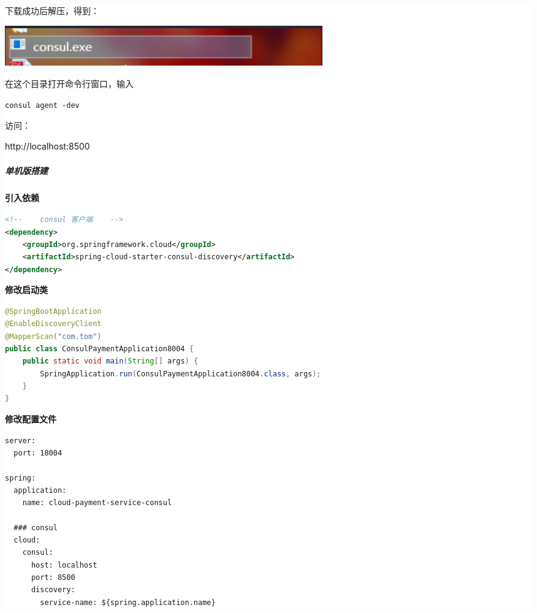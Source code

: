 下载成功后解压，得到：

![image-20210107162849009](SpringCloud.assets/image-20210107162849009.png)

在这个目录打开命令行窗口，输入

```
consul agent -dev
```

访问：

http://localhost:8500



##### 单机版搭建

**引入依赖**

```xml
<!--    consul 客户端    -->
<dependency>
    <groupId>org.springframework.cloud</groupId>
    <artifactId>spring-cloud-starter-consul-discovery</artifactId>
</dependency>
```

**修改启动类**

```java
@SpringBootApplication
@EnableDiscoveryClient
@MapperScan("com.tom")
public class ConsulPaymentApplication8004 {
    public static void main(String[] args) {
        SpringApplication.run(ConsulPaymentApplication8004.class, args);
    }
}
```

**修改配置文件**

```properties
server:
  port: 18004

spring:
  application:
    name: cloud-payment-service-consul

  ### consul
  cloud:
    consul:
      host: localhost
      port: 8500
      discovery:
        service-name: ${spring.application.name}
```
